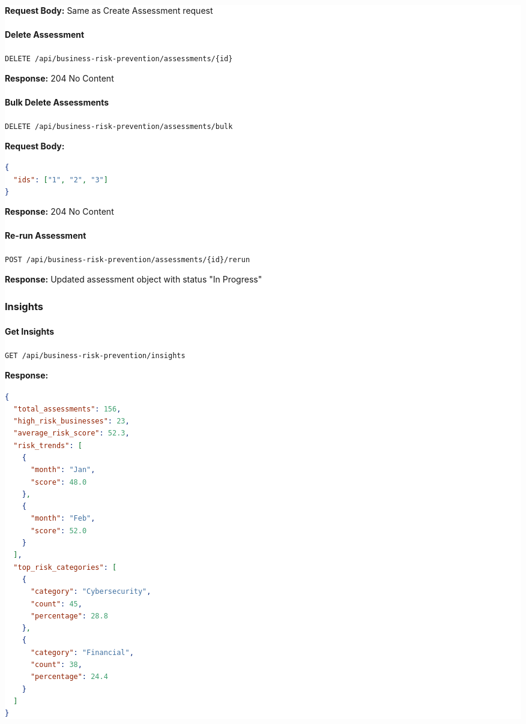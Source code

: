 **Request Body:** Same as Create Assessment request

#### Delete Assessment
```
DELETE /api/business-risk-prevention/assessments/{id}
```

**Response:** 204 No Content

#### Bulk Delete Assessments
```
DELETE /api/business-risk-prevention/assessments/bulk
```

**Request Body:**
```json
{
  "ids": ["1", "2", "3"]
}
```

**Response:** 204 No Content

#### Re-run Assessment
```
POST /api/business-risk-prevention/assessments/{id}/rerun
```

**Response:** Updated assessment object with status "In Progress"

### Insights

#### Get Insights
```
GET /api/business-risk-prevention/insights
```

**Response:**
```json
{
  "total_assessments": 156,
  "high_risk_businesses": 23,
  "average_risk_score": 52.3,
  "risk_trends": [
    {
      "month": "Jan",
      "score": 48.0
    },
    {
      "month": "Feb",
      "score": 52.0
    }
  ],
  "top_risk_categories": [
    {
      "category": "Cybersecurity",
      "count": 45,
      "percentage": 28.8
    },
    {
      "category": "Financial",
      "count": 38,
      "percentage": 24.4
    }
  ]
}
```
